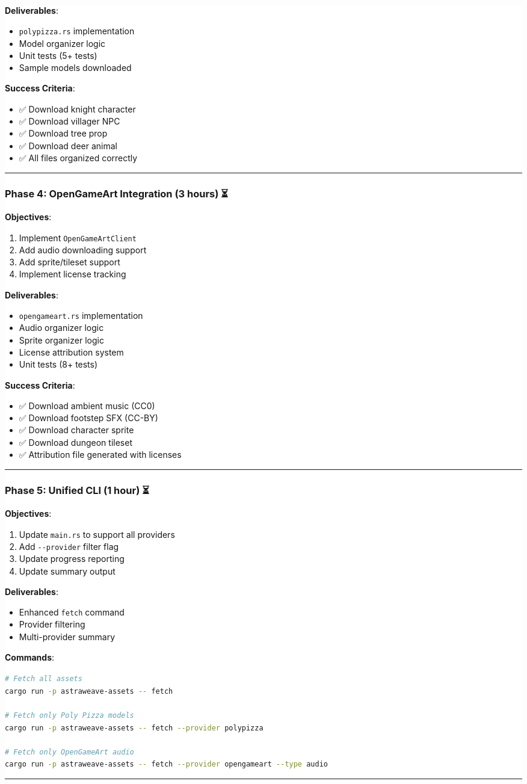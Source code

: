 **Deliverables**:
- `polypizza.rs` implementation
- Model organizer logic
- Unit tests (5+ tests)
- Sample models downloaded

**Success Criteria**:
- ✅ Download knight character
- ✅ Download villager NPC
- ✅ Download tree prop
- ✅ Download deer animal
- ✅ All files organized correctly

---

### Phase 4: OpenGameArt Integration (3 hours) ⏳

**Objectives**:
1. Implement `OpenGameArtClient`
2. Add audio downloading support
3. Add sprite/tileset support
4. Implement license tracking

**Deliverables**:
- `opengameart.rs` implementation
- Audio organizer logic
- Sprite organizer logic
- License attribution system
- Unit tests (8+ tests)

**Success Criteria**:
- ✅ Download ambient music (CC0)
- ✅ Download footstep SFX (CC-BY)
- ✅ Download character sprite
- ✅ Download dungeon tileset
- ✅ Attribution file generated with licenses

---

### Phase 5: Unified CLI (1 hour) ⏳

**Objectives**:
1. Update `main.rs` to support all providers
2. Add `--provider` filter flag
3. Update progress reporting
4. Update summary output

**Deliverables**:
- Enhanced `fetch` command
- Provider filtering
- Multi-provider summary

**Commands**:
```bash
# Fetch all assets
cargo run -p astraweave-assets -- fetch

# Fetch only Poly Pizza models
cargo run -p astraweave-assets -- fetch --provider polypizza

# Fetch only OpenGameArt audio
cargo run -p astraweave-assets -- fetch --provider opengameart --type audio
```

---